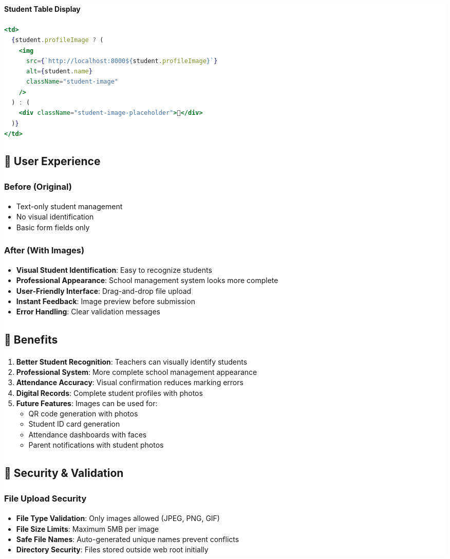 #### Student Table Display
```jsx
<td>
  {student.profileImage ? (
    <img 
      src={`http://localhost:8000${student.profileImage}`}
      alt={student.name}
      className="student-image"
    />
  ) : (
    <div className="student-image-placeholder">👤</div>
  )}
</td>
```

## 📱 User Experience

### Before (Original)
- Text-only student management
- No visual identification
- Basic form fields only

### After (With Images)
- **Visual Student Identification**: Easy to recognize students
- **Professional Appearance**: School management system looks more complete
- **User-Friendly Interface**: Drag-and-drop file upload
- **Instant Feedback**: Image preview before submission
- **Error Handling**: Clear validation messages

## 🎯 Benefits

1. **Better Student Recognition**: Teachers can visually identify students
2. **Professional System**: More complete school management appearance
3. **Attendance Accuracy**: Visual confirmation reduces marking errors
4. **Digital Records**: Complete student profiles with photos
5. **Future Features**: Images can be used for:
   - QR code generation with photos
   - Student ID card generation
   - Attendance dashboards with faces
   - Parent notifications with student photos

## 🔐 Security & Validation

### File Upload Security
- **File Type Validation**: Only images allowed (JPEG, PNG, GIF)
- **File Size Limits**: Maximum 5MB per image
- **Safe File Names**: Auto-generated unique names prevent conflicts
- **Directory Security**: Files stored outside web root initially
